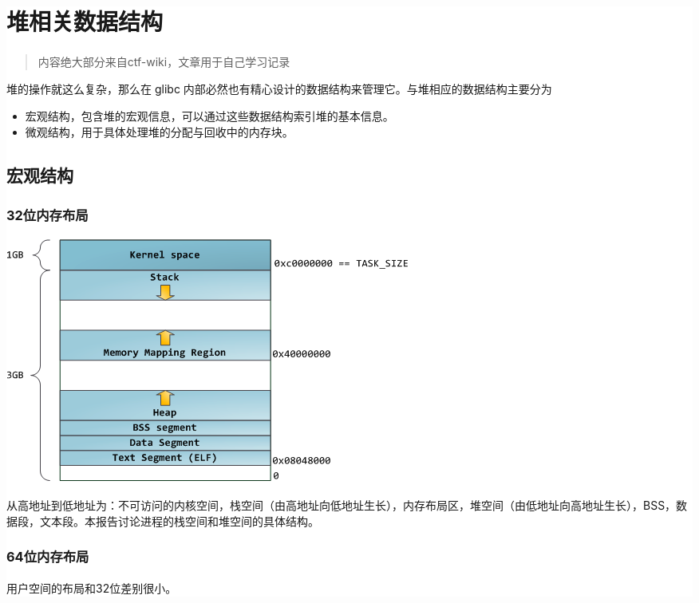 # 堆相关数据结构 

> 内容绝大部分来自ctf-wiki，文章用于自己学习记录

堆的操作就这么复杂，那么在 glibc 内部必然也有精心设计的数据结构来管理它。与堆相应的数据结构主要分为

- 宏观结构，包含堆的宏观信息，可以通过这些数据结构索引堆的基本信息。
- 微观结构，用于具体处理堆的分配与回收中的内存块。

## 宏观结构

### 32位内存布局

![32位内存布局](img\32mem.png)

从高地址到低地址为：不可访问的内核空间，栈空间（由高地址向低地址生长），内存布局区，堆空间（由低地址向高地址生长），BSS，数据段，文本段。本报告讨论进程的栈空间和堆空间的具体结构。

### 64位内存布局

用户空间的布局和32位差别很小。
